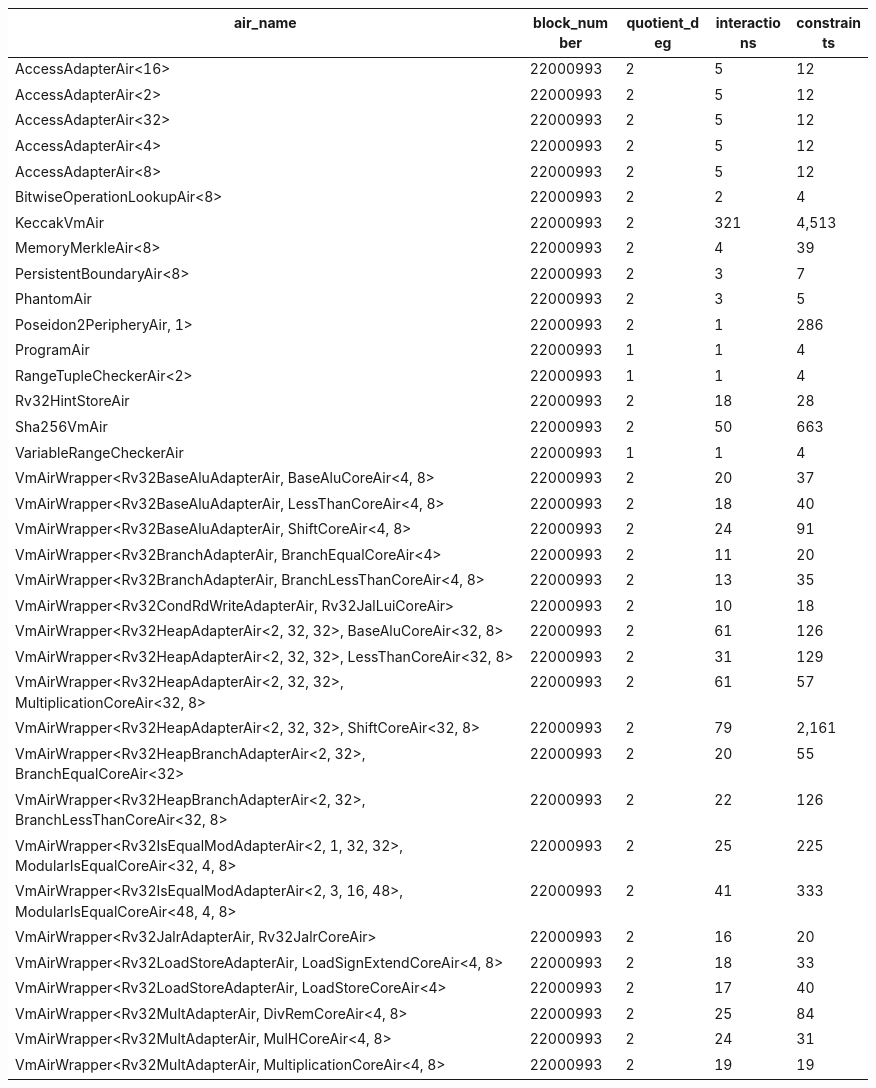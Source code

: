 | air_name | block_number | quotient_deg | interactions | constraints |
| --- | --- | --- | --- | --- |
| AccessAdapterAir<16> | 22000993 | 2 | 5 | 12 | 
| AccessAdapterAir<2> | 22000993 | 2 | 5 | 12 | 
| AccessAdapterAir<32> | 22000993 | 2 | 5 | 12 | 
| AccessAdapterAir<4> | 22000993 | 2 | 5 | 12 | 
| AccessAdapterAir<8> | 22000993 | 2 | 5 | 12 | 
| BitwiseOperationLookupAir<8> | 22000993 | 2 | 2 | 4 | 
| KeccakVmAir | 22000993 | 2 | 321 | 4,513 | 
| MemoryMerkleAir<8> | 22000993 | 2 | 4 | 39 | 
| PersistentBoundaryAir<8> | 22000993 | 2 | 3 | 7 | 
| PhantomAir | 22000993 | 2 | 3 | 5 | 
| Poseidon2PeripheryAir<BabyBearParameters>, 1> | 22000993 | 2 | 1 | 286 | 
| ProgramAir | 22000993 | 1 | 1 | 4 | 
| RangeTupleCheckerAir<2> | 22000993 | 1 | 1 | 4 | 
| Rv32HintStoreAir | 22000993 | 2 | 18 | 28 | 
| Sha256VmAir | 22000993 | 2 | 50 | 663 | 
| VariableRangeCheckerAir | 22000993 | 1 | 1 | 4 | 
| VmAirWrapper<Rv32BaseAluAdapterAir, BaseAluCoreAir<4, 8> | 22000993 | 2 | 20 | 37 | 
| VmAirWrapper<Rv32BaseAluAdapterAir, LessThanCoreAir<4, 8> | 22000993 | 2 | 18 | 40 | 
| VmAirWrapper<Rv32BaseAluAdapterAir, ShiftCoreAir<4, 8> | 22000993 | 2 | 24 | 91 | 
| VmAirWrapper<Rv32BranchAdapterAir, BranchEqualCoreAir<4> | 22000993 | 2 | 11 | 20 | 
| VmAirWrapper<Rv32BranchAdapterAir, BranchLessThanCoreAir<4, 8> | 22000993 | 2 | 13 | 35 | 
| VmAirWrapper<Rv32CondRdWriteAdapterAir, Rv32JalLuiCoreAir> | 22000993 | 2 | 10 | 18 | 
| VmAirWrapper<Rv32HeapAdapterAir<2, 32, 32>, BaseAluCoreAir<32, 8> | 22000993 | 2 | 61 | 126 | 
| VmAirWrapper<Rv32HeapAdapterAir<2, 32, 32>, LessThanCoreAir<32, 8> | 22000993 | 2 | 31 | 129 | 
| VmAirWrapper<Rv32HeapAdapterAir<2, 32, 32>, MultiplicationCoreAir<32, 8> | 22000993 | 2 | 61 | 57 | 
| VmAirWrapper<Rv32HeapAdapterAir<2, 32, 32>, ShiftCoreAir<32, 8> | 22000993 | 2 | 79 | 2,161 | 
| VmAirWrapper<Rv32HeapBranchAdapterAir<2, 32>, BranchEqualCoreAir<32> | 22000993 | 2 | 20 | 55 | 
| VmAirWrapper<Rv32HeapBranchAdapterAir<2, 32>, BranchLessThanCoreAir<32, 8> | 22000993 | 2 | 22 | 126 | 
| VmAirWrapper<Rv32IsEqualModAdapterAir<2, 1, 32, 32>, ModularIsEqualCoreAir<32, 4, 8> | 22000993 | 2 | 25 | 225 | 
| VmAirWrapper<Rv32IsEqualModAdapterAir<2, 3, 16, 48>, ModularIsEqualCoreAir<48, 4, 8> | 22000993 | 2 | 41 | 333 | 
| VmAirWrapper<Rv32JalrAdapterAir, Rv32JalrCoreAir> | 22000993 | 2 | 16 | 20 | 
| VmAirWrapper<Rv32LoadStoreAdapterAir, LoadSignExtendCoreAir<4, 8> | 22000993 | 2 | 18 | 33 | 
| VmAirWrapper<Rv32LoadStoreAdapterAir, LoadStoreCoreAir<4> | 22000993 | 2 | 17 | 40 | 
| VmAirWrapper<Rv32MultAdapterAir, DivRemCoreAir<4, 8> | 22000993 | 2 | 25 | 84 | 
| VmAirWrapper<Rv32MultAdapterAir, MulHCoreAir<4, 8> | 22000993 | 2 | 24 | 31 | 
| VmAirWrapper<Rv32MultAdapterAir, MultiplicationCoreAir<4, 8> | 22000993 | 2 | 19 | 19 | 